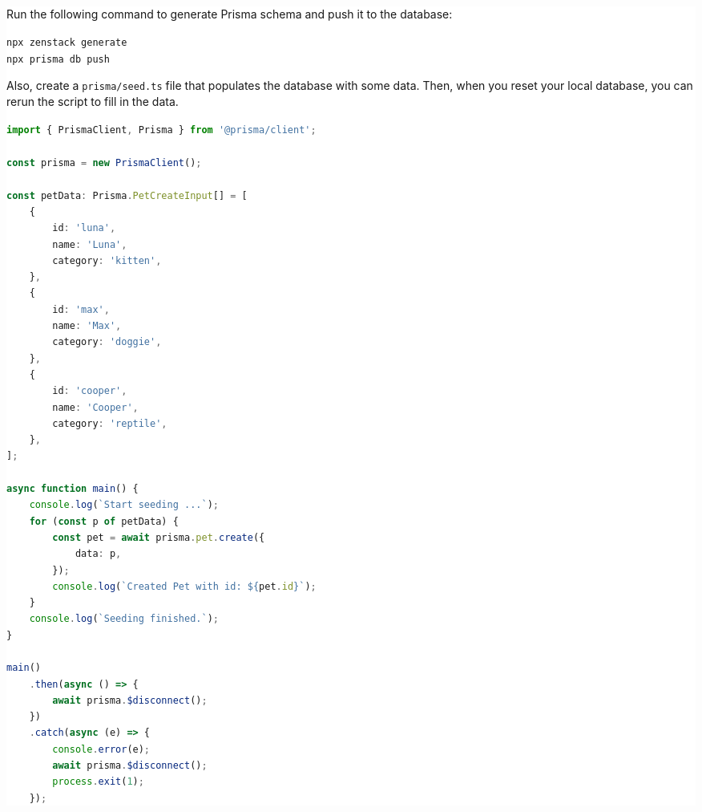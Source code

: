 
Run the following command to generate Prisma schema and push it to the database:

```bash
npx zenstack generate
npx prisma db push
```

Also, create a `prisma/seed.ts` file that populates the database with some data. Then, when you reset your local database, you can rerun the script to fill in the data.

```ts title='prisma/seed.ts'
import { PrismaClient, Prisma } from '@prisma/client';

const prisma = new PrismaClient();

const petData: Prisma.PetCreateInput[] = [
    {
        id: 'luna',
        name: 'Luna',
        category: 'kitten',
    },
    {
        id: 'max',
        name: 'Max',
        category: 'doggie',
    },
    {
        id: 'cooper',
        name: 'Cooper',
        category: 'reptile',
    },
];

async function main() {
    console.log(`Start seeding ...`);
    for (const p of petData) {
        const pet = await prisma.pet.create({
            data: p,
        });
        console.log(`Created Pet with id: ${pet.id}`);
    }
    console.log(`Seeding finished.`);
}

main()
    .then(async () => {
        await prisma.$disconnect();
    })
    .catch(async (e) => {
        console.error(e);
        await prisma.$disconnect();
        process.exit(1);
    });
```
